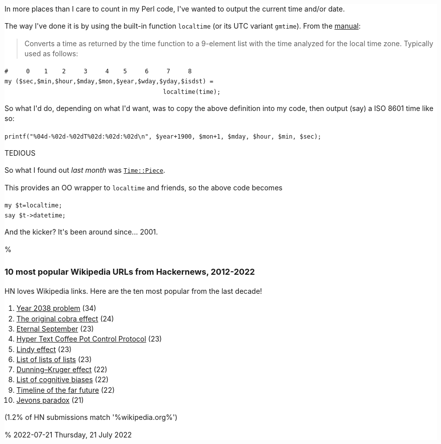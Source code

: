 In more places than I care to count in my Perl code, I've wanted to output the current time and/or date.

The way I've done it is by using the built-in function `localtime` (or its UTC variant `gmtime`). From the [manual][localtime-manual]:

> Converts a time as returned by the time function to a 9-element list with the time analyzed for the local time zone. Typically used as follows:

```
#     0    1    2     3     4    5     6     7     8
my ($sec,$min,$hour,$mday,$mon,$year,$wday,$yday,$isdst) =
                                            localtime(time);
```

So what I'd do, depending on what I'd want, was to copy the above definition into my code, then output (say) a ISO 8601 time like so:

```
printf("%04d-%02d-%02dT%02d:%02d:%02d\n", $year+1900, $mon+1, $mday, $hour, $min, $sec);
```

TEDIOUS

So what I found out *last month* was [`Time::Piece`][time-piece].

This provides an OO wrapper to `localtime` and friends, so the above code becomes 

```
my $t=localtime;
say $t->datetime;
```

And the kicker? It's been around since... 2001.

[localtime-manual]: https://perldoc.perl.org/functions/localtime
[time-piece]: https://perldoc.perl.org/Time::Piece

%

### 10 most popular Wikipedia URLs from Hackernews, 2012-2022

HN loves Wikipedia links. Here are the ten most popular from the last decade! 

1. [Year 2038 problem](https://en.wikipedia.org/wiki/Year_2038_problem) (34)
1. [The original cobra effect](https://en.wikipedia.org/wiki/Cobra_effect) (24)
1. [Eternal September](https://en.wikipedia.org/wiki/Eternal_September) (23)
1. [Hyper Text Coffee Pot Control Protocol](https://en.wikipedia.org/wiki/Hyper_Text_Coffee_Pot_Control_Protocol) (23)
1. [Lindy effect](https://en.wikipedia.org/wiki/Lindy_effect) (23)
1. [List of lists of lists](https://en.wikipedia.org/wiki/List_of_lists_of_lists) (23)
1. [Dunning–Kruger effect](https://en.wikipedia.org/wiki/Dunning%E2%80%93Kruger_effect) (22)
1. [List of cognitive biases](https://en.wikipedia.org/wiki/List_of_cognitive_biases) (22)
1. [Timeline of the far future](https://en.wikipedia.org/wiki/Timeline_of_the_far_future) (22)
1. [Jevons paradox](https://en.wikipedia.org/wiki/Jevons_paradox) (21)

(1.2% of HN submissions match '%wikipedia.org%')

%
2022-07-21 Thursday, 21 July 2022


[yahoo]: /m/2004/11/index.html#2004-11-27_we_yahoo
[email]: /m/2004/12/index.html#2004-12-08_ineffective_email
[phishing]: /m/2005/10/index.html#2005-10-04_phun_phishing
[leaderboard]: /m/2007/10/index.html#2007-10-02_narcissism_leaderboard
[milady]: https://web3isgoinggreat.com/?id=founder-of-milady-nft-project-revealed-to-have-horrifying-history
[blocktor]: https://gist.github.com/jacopotediosi/5dcad9c9b90f23935b08c1911f76f3c4
[metric]: https://portal.mozz.us/gemini/degrowther.smol.pub/20220525_anti_metric
[nft]: https://idiomdrottning.org/somewhere-ethereal
[sears]: https://www.versobooks.com/blogs/4385-failing-to-plan-how-ayn-rand-destroyed-sears
[lgm]: https://www.lawyersgunsmoneyblog.com/2022/05/love-death-robots-but-no-women
[twitter]: https://twitter.com/NussbaumAbigail/status/1531343854976307201
[swanwick]: http://floggingbabel.blogspot.com/2022/06/the-making-of-very-pulse-of-machine.html
[DominusExult]: https://twitter.com/Dominus_Exult/status/1531169951502979072
[hanna-friden-swedengate]: https://twitter.com/HannaFriden/status/1532434454693695504?s=20
[lgm-politics-cheese]: https://www.lawyersgunsmoneyblog.com/2022/06/the-politics-of-cheese-etc
[curry-mile]: https://en.wikipedia.org/wiki/Curry_Mile
[galkovsky]: https://twitter.com/kamilkazani/status/1533133993981272066?s=20
[hesa-fredrik]: https://www.msb.se/sv/aktuellt/nyheter/2022/juni/hesa-fredrik-sander-ljudsignal-mandag-den-13-juni---inte-den-6-juni/
[long-con]: https://longreads.com/2020/06/18/the-long-con-of-britishness/
[web3-victim]: https://twitter.com/QuinnyPig/status/1534038235231293442?s=20
[russia-stem]: https://twitter.com/kamilkazani/status/1534173681508925441?s=20
[qz-elon-twitter]: https://qz.com/2174898/inside-elon-musks-legal-strategy-for-ditching-his-twitter-deal/
[spring-83]: https://www.robinsloan.com/lab/specifying-spring-83/
[penumbras]: https://gerikson.com/blog/books/read/Mr-Penumbras.html
[f3pmz0]: https://lobste.rs/s/f3pmz0
[83-spec]: https://github.com/robinsloan/spring-83-spec/blob/main/draft-20220609.md
[run-2020]: https://letterboxd.com/film/run-2020/
[destination-2018]: https://letterboxd.com/film/destination-wedding-2018/
[terminal-boredom]: https://applied-langua.ge/posts/terminal-boredom.html
[twenty-years]: https://simonwillison.net/2022/Jun/12/twenty-years/
[whatever-aimee-mann]: https://whatever.scalzi.com/2022/06/15/a-personal-history-of-music-day-15-coming-up-close-by-til-tuesday/
[gawker-mute-yanks]: https://www.gawker.com/culture/i-should-be-able-to-mute-america
[stefabsky-tweet]: https://twitter.com/stefabsky/status/1539649644862787587?s=20
[fall-of-numenor-hn]: https://news.ycombinator.com/item?id=31845968
[Itmechr3-tweet]: https://twitter.com/Itmechr3/statuses/1539659570343071744
[limits-of-metadata]: https://gerikson.com/m/2022/04/index.html#2022-04-29_friday_01 
[schneier]: https://www.schneier.com/blog/archives/2022/06/on-the-dangers-of-cryptocurrencies-and-the-uselessness-of-blockchain.html
[vice-ivermectin]: https://www.vice.com/en/article/3adzx8/fringe-covid-doctors-say-theyre-under-attack-by-medical-certification-board
[blake20]: https://twitter.com/Blake2_0/status/1542102039894917122
[jwomack]: https://twitter.com/jwomack/status/1542839675341217793
[randomacts]: https://www.goodreads.com/book/show/1129928.Random_Acts_of_Senseless_Violence
[tramp-yt]: https://www.youtube.com/watch?v=pi_YQul7XXk
[substack-alt]: https://gnet-research.org/2022/05/24/rise-of-the-newest-alt-tech-platform-substack/
[wp-gilded-age-name]: https://en.wikipedia.org/wiki/Gilded_Age#The_name_and_the_era
[gorr]: https://www.marvel.com/characters/gorr-the-god-butcher/in-comics
[hnlo-queue]: https://gerikson.com/hnlo/queue.html
[gabelle]: https://en.wikipedia.org/wiki/Gabelle
[st-china]: https://en.wikipedia.org/wiki/Salt_Commission
[st-india]: https://en.wikipedia.org/wiki/History_of_the_salt_tax_in_British_India
[russ-tw-thread-start]: https://twitter.com/RussInCheshire/status/1546522614990004224?s=20
[lo-chi-num]: https://lobste.rs/s/sejbag/chinese_numerals_char_is_numeric
[gh-chi-num]: https://github.com/rust-lang/rust/issues/84056#issuecomment-1184725924
[freewrite]: https://www.emergencycreative.com/blog/the-digital-typewriter-and-the-unnecessarily-costly-pursuit-of-focus
[paris-pneu]: http://www.douglas-self.com/MUSEUM/COMMS/airclock/airclock.htm
[stross-crimes]: http://www.antipope.org/charlie/blog-static/2022/07/crimes-against-transhumanity.html
[linda-nagata]: https://twitter.com/LindaNagata
[ken-macleod]: https://twitter.com/amendlocke
[lena-story]: https://qntm.org/mmacevedo
[hn-stross-crimes]: https://news.ycombinator.com/item?id=32139026
[checkers]: https://www.theatlantic.com/technology/archive/2017/07/marion-tinsley-checkers/534111/
[long-canal]: https://www.youtube.com/watch?v=9ETwZuu9yZ0
[snyder-democracy]: https://snyder.substack.com/p/self-rule-and-survival?utm_source=twitter&utm_campaign=auto_share&s=w
[wunderground-orcs-1]: https://www.wunderground.com/cat6/Americas-Achilles-Heel-Mississippi-Rivers-Old-River-Control-Structure
[wunderground-orcs-2]: https://www.wunderground.com/cat6/Escalating-Floods-Putting-Mississippi-Rivers-Old-River-Control-Structure-Risk
[wunderground-orcs-3]: https://www.wunderground.com/cat6/If-Old-River-Control-Structure-Fails-Catastrophe-Global-Impact
[global-vampires]: https://restofworld.org/2022/china-romance-novels/
[c_f5hiph]: https://lobste.rs/s/8gtm4y/microsoft_unveils_sneak_peak_at_windows#c_f5hiph
[solana-sockpuppets]: https://www.coindesk.com/layer2/2022/08/04/master-of-anons-how-a-crypto-developer-faked-a-defi-ecosystem/
[dgerard-tc]: https://davidgerard.co.uk/blockchain/2022/08/09/us-sanctions-tornado-cash-and-crypto-shrieks-in-horror/
[nhtsa-tesla]: https://www.nextnewssource.com/u-s-car-safety-agency-warns-tesla-owners-dont-test-self-driving-with-children/
[imgur-trudeau]: https://imgur.com/a/VzKUFHH
[fhm-corona]: https://www.folkhalsomyndigheten.se/smittskydd-beredskap/utbrott/aktuella-utbrott/covid-19/statistik-och-analyser/bekraftade-fall-i-sverige/
[svt-bostadspriser]: https://www.svt.se/nyheter/inrikes/for-manga-hushall-ar-det-ett-fortvivlat-lage
[russia-orthodoxy-nukes]: https://warontherocks.com/2019/06/blessed-be-thy-nuclear-weapons-the-rise-of-russian-nuclear-orthodoxy/
[kessel-enders]: https://johnjosephkessel.wixsite.com/kessel-website/creating-the-innocent-killer
[foone-calendar]: https://twitter.com/Foone/status/1572260363764400129?s=20
[a-song-youth]: https://en.wikipedia.org/wiki/Eclipse_Trilogy
[fh-musk]: https://twitter.com/FoldableHuman/status/1577880492711763969?s=20
[giatsint]: https://en.wikipedia.org/wiki/2S5_Giatsint-S
[pion]: https://en.wikipedia.org/wiki/2S7_Pion
[tyulpan]: https://en.wikipedia.org/wiki/2S4_Tyulpan
[hushkit-caravelle]: https://hushkit.net/2022/05/26/10-reasons-the-sud-aviation-caravelle-jetliner-is-fantastic/
[nybooks-dreyfus]: https://www.nybooks.com/articles/2010/06/10/how-understand-dreyfus-affair/?utm_medium=email&utm_campaign=NYR%2010-09-22%20Fraser%20Brooks%20Macfarlane%20Berry%20Benfey%20Als%20Alessandrini&utm_content=NYR%2010-09-22%20Fraser%20Brooks%20Macfarlane%20Berry%20Benfey%20Als%20Alessandrini+CID_02864ead2e690bdbe34614ee4ef7c6d9&utm_source=Newsletter&utm_term=Robert%20GildeaHow%20to%20Understand%20the%20Dreyfus%20Affair
[brasidas]: https://twitter.com/br4s1d4s/status/1579199077635411970?s=20
[broken-road]: https://www.theguardian.com/books/2013/sep/06/broken-road-fermor-dalrymple-review
[fussell-ww2]: https://www.theatlantic.com/magazine/archive/1989/08/the-real-war-1939-1945/306374/
[werner-fallenkvist]: https://kwasbeb.se/2022/10/18/gransen-som-tydligen-inte-gick-har/
[christy-ussher]: https://thonyc.wordpress.com/2009/10/25/in-defence-of-the-indefensible/
[acoup-strategic]: https://acoup.blog/2022/10/21/collections-strategic-airpower-101/#easy-footnote-11-15716
[prokop-yarvin]: https://www.vox.com/policy-and-politics/23373795/curtis-yarvin-neoreaction-redpill-moldbug
[verso-davis]: https://twitter.com/VersoBooks/status/1585404908529934342?s=20
